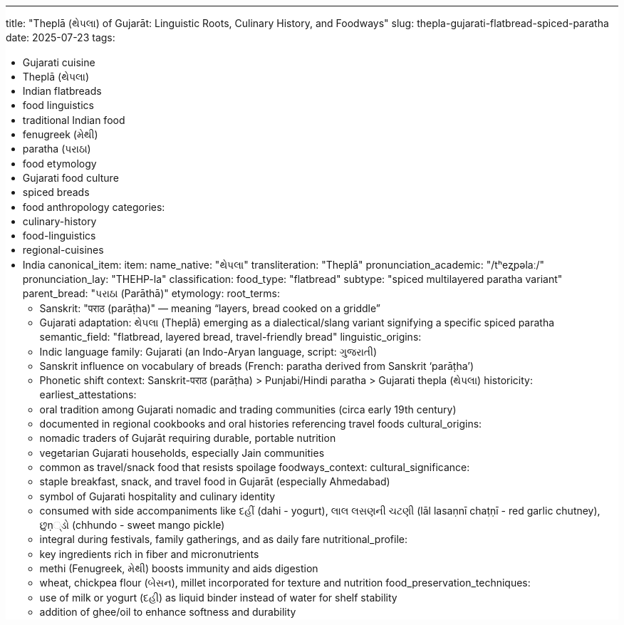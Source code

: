 
---
title: "Theplā (થેપલા) of Gujarāt: Linguistic Roots, Culinary History, and Foodways"
slug: thepla-gujarati-flatbread-spiced-paratha
date: 2025-07-23
tags:
  - Gujarati cuisine
  - Theplā (થેપલા)
  - Indian flatbreads
  - food linguistics
  - traditional Indian food
  - fenugreek (મેથી)
  - paratha (પરાઠા)
  - food etymology
  - Gujarati food culture
  - spiced breads
  - food anthropology
categories:
  - culinary-history
  - food-linguistics
  - regional-cuisines
  - India
canonical_item:
  item:
    name_native: "થેપલા"
    transliteration: "Theplā"
    pronunciation_academic: "/tʰeʐpəlaː/"
    pronunciation_lay: "THEHP-la"
  classification:
    food_type: "flatbread"
    subtype: "spiced multilayered paratha variant"
    parent_bread: "પરાઠા (Parāthā)"
  etymology:
    root_terms:
      - Sanskrit: "पराठ (parāṭha)" — meaning “layers, bread cooked on a griddle”
      - Gujarati adaptation: થેપલા (Theplā) emerging as a dialectical/slang variant signifying a specific spiced paratha 
    semantic_field: "flatbread, layered bread, travel-friendly bread"
    linguistic_origins:
      - Indic language family: Gujarati (an Indo-Aryan language, script: ગુજરાતી)
      - Sanskrit influence on vocabulary of breads (French: paratha derived from Sanskrit ‘parāṭha’)
      - Phonetic shift context: Sanskrit-पराठ (parāṭha) > Punjabi/Hindi paratha > Gujarati thepla (થેપલા)
  historicity:
    earliest_attestations:  
      - oral tradition among Gujarati nomadic and trading communities (circa early 19th century)
      - documented in regional cookbooks and oral histories referencing travel foods
    cultural_origins:
      - nomadic traders of Gujarāt requiring durable, portable nutrition
      - vegetarian Gujarati households, especially Jain communities
      - common as travel/snack food that resists spoilage
  foodways_context:
    cultural_significance: 
      - staple breakfast, snack, and travel food in Gujarāt (especially Ahmedabad)
      - symbol of Gujarati hospitality and culinary identity
      - consumed with side accompaniments like દહીં (dahi - yogurt), લાલ લસણની ચટણી (lāl lasaṇnī chaṭṇī - red garlic chutney), છુṇ્ડો (chhundo - sweet mango pickle)
      - integral during festivals, family gatherings, and as daily fare
    nutritional_profile:
      - key ingredients rich in fiber and micronutrients
      - methi (Fenugreek, મેથી) boosts immunity and aids digestion
      - wheat, chickpea flour (બેસન), millet incorporated for texture and nutrition
    food_preservation_techniques:
      - use of milk or yogurt (દહી) as liquid binder instead of water for shelf stability
      - addition of ghee/oil to enhance softness and durability